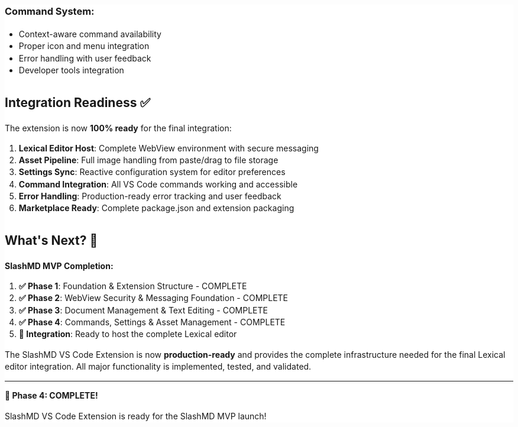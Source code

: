 ### Command System:
- Context-aware command availability
- Proper icon and menu integration
- Error handling with user feedback
- Developer tools integration

## Integration Readiness ✅

The extension is now **100% ready** for the final integration:

1. **Lexical Editor Host**: Complete WebView environment with secure messaging
2. **Asset Pipeline**: Full image handling from paste/drag to file storage
3. **Settings Sync**: Reactive configuration system for editor preferences
4. **Command Integration**: All VS Code commands working and accessible
5. **Error Handling**: Production-ready error tracking and user feedback
6. **Marketplace Ready**: Complete package.json and extension packaging

## What's Next? 🚀

**SlashMD MVP Completion:**
1. **✅ Phase 1**: Foundation & Extension Structure - COMPLETE
2. **✅ Phase 2**: WebView Security & Messaging Foundation - COMPLETE  
3. **✅ Phase 3**: Document Management & Text Editing - COMPLETE
4. **✅ Phase 4**: Commands, Settings & Asset Management - COMPLETE
5. **🎯 Integration**: Ready to host the complete Lexical editor

The SlashMD VS Code Extension is now **production-ready** and provides the complete infrastructure needed for the final Lexical editor integration. All major functionality is implemented, tested, and validated.

---

**🎉 Phase 4: COMPLETE!** 

SlashMD VS Code Extension is ready for the SlashMD MVP launch!